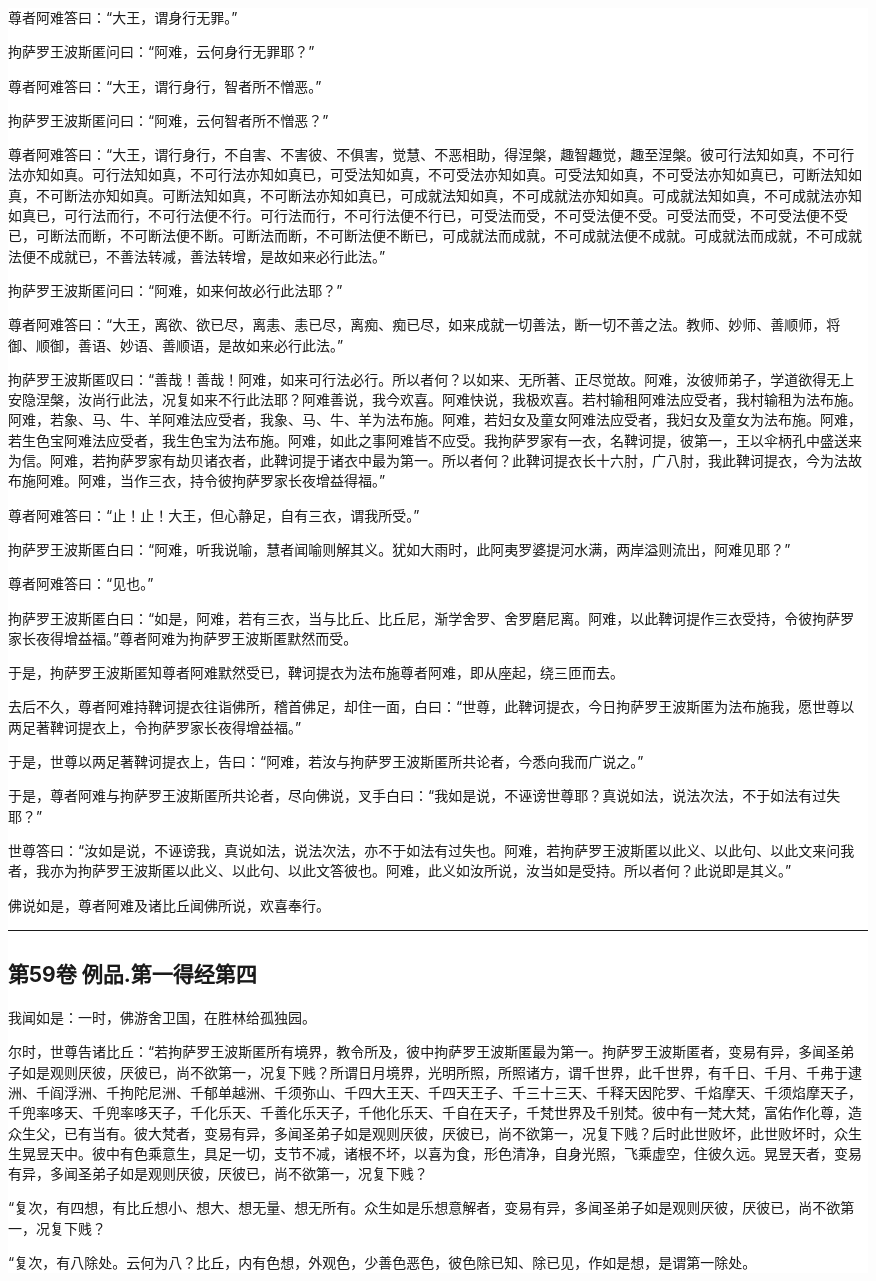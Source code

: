 尊者阿难答曰：“大王，谓身行无罪。”

拘萨罗王波斯匿问曰：“阿难，云何身行无罪耶？”

尊者阿难答曰：“大王，谓行身行，智者所不憎恶。”

拘萨罗王波斯匿问曰：“阿难，云何智者所不憎恶？”

尊者阿难答曰：“大王，谓行身行，不自害、不害彼、不俱害，觉慧、不恶相助，得涅槃，趣智趣觉，趣至涅槃。彼可行法知如真，不可行法亦知如真。可行法知如真，不可行法亦知如真已，可受法知如真，不可受法亦知如真。可受法知如真，不可受法亦知如真已，可断法知如真，不可断法亦知如真。可断法知如真，不可断法亦知如真已，可成就法知如真，不可成就法亦知如真。可成就法知如真，不可成就法亦知如真已，可行法而行，不可行法便不行。可行法而行，不可行法便不行已，可受法而受，不可受法便不受。可受法而受，不可受法便不受已，可断法而断，不可断法便不断。可断法而断，不可断法便不断已，可成就法而成就，不可成就法便不成就。可成就法而成就，不可成就法便不成就已，不善法转减，善法转增，是故如来必行此法。”

拘萨罗王波斯匿问曰：“阿难，如来何故必行此法耶？”

尊者阿难答曰：“大王，离欲、欲已尽，离恚、恚已尽，离痴、痴已尽，如来成就一切善法，断一切不善之法。教师、妙师、善顺师，将御、顺御，善语、妙语、善顺语，是故如来必行此法。”

拘萨罗王波斯匿叹曰：“善哉！善哉！阿难，如来可行法必行。所以者何？以如来、无所著、正尽觉故。阿难，汝彼师弟子，学道欲得无上安隐涅槃，汝尚行此法，况复如来不行此法耶？阿难善说，我今欢喜。阿难快说，我极欢喜。若村输租阿难法应受者，我村输租为法布施。阿难，若象、马、牛、羊阿难法应受者，我象、马、牛、羊为法布施。阿难，若妇女及童女阿难法应受者，我妇女及童女为法布施。阿难，若生色宝阿难法应受者，我生色宝为法布施。阿难，如此之事阿难皆不应受。我拘萨罗家有一衣，名鞞诃提，彼第一，王以伞柄孔中盛送来为信。阿难，若拘萨罗家有劫贝诸衣者，此鞞诃提于诸衣中最为第一。所以者何？此鞞诃提衣长十六肘，广八肘，我此鞞诃提衣，今为法故布施阿难。阿难，当作三衣，持令彼拘萨罗家长夜增益得福。”

尊者阿难答曰：“止！止！大王，但心静足，自有三衣，谓我所受。”

拘萨罗王波斯匿白曰：“阿难，听我说喻，慧者闻喻则解其义。犹如大雨时，此阿夷罗婆提河水满，两岸溢则流出，阿难见耶？”

尊者阿难答曰：“见也。”

拘萨罗王波斯匿白曰：“如是，阿难，若有三衣，当与比丘、比丘尼，渐学舍罗、舍罗磨尼离。阿难，以此鞞诃提作三衣受持，令彼拘萨罗家长夜得增益福。”尊者阿难为拘萨罗王波斯匿默然而受。

于是，拘萨罗王波斯匿知尊者阿难默然受已，鞞诃提衣为法布施尊者阿难，即从座起，绕三匝而去。

去后不久，尊者阿难持鞞诃提衣往诣佛所，稽首佛足，却住一面，白曰：“世尊，此鞞诃提衣，今日拘萨罗王波斯匿为法布施我，愿世尊以两足著鞞诃提衣上，令拘萨罗家长夜得增益福。”

于是，世尊以两足著鞞诃提衣上，告曰：“阿难，若汝与拘萨罗王波斯匿所共论者，今悉向我而广说之。”

于是，尊者阿难与拘萨罗王波斯匿所共论者，尽向佛说，叉手白曰：“我如是说，不诬谤世尊耶？真说如法，说法次法，不于如法有过失耶？”

世尊答曰：“汝如是说，不诬谤我，真说如法，说法次法，亦不于如法有过失也。阿难，若拘萨罗王波斯匿以此义、以此句、以此文来问我者，我亦为拘萨罗王波斯匿以此义、以此句、以此文答彼也。阿难，此义如汝所说，汝当如是受持。所以者何？此说即是其义。”

佛说如是，尊者阿难及诸比丘闻佛所说，欢喜奉行。

---


<a id="org86c5792"></a>

## 第59卷 例品.第一得经第四

我闻如是：一时，佛游舍卫国，在胜林给孤独园。

尔时，世尊告诸比丘：“若拘萨罗王波斯匿所有境界，教令所及，彼中拘萨罗王波斯匿最为第一。拘萨罗王波斯匿者，变易有异，多闻圣弟子如是观则厌彼，厌彼已，尚不欲第一，况复下贱？所谓日月境界，光明所照，所照诸方，谓千世界，此千世界，有千日、千月、千弗于逮洲、千阎浮洲、千拘陀尼洲、千郁单越洲、千须弥山、千四大王天、千四天王子、千三十三天、千释天因陀罗、千焰摩天、千须焰摩天子，千兜率哆天、千兜率哆天子，千化乐天、千善化乐天子，千他化乐天、千自在天子，千梵世界及千别梵。彼中有一梵大梵，富佑作化尊，造众生父，已有当有。彼大梵者，变易有异，多闻圣弟子如是观则厌彼，厌彼已，尚不欲第一，况复下贱？后时此世败坏，此世败坏时，众生生晃昱天中。彼中有色乘意生，具足一切，支节不减，诸根不坏，以喜为食，形色清净，自身光照，飞乘虚空，住彼久远。晃昱天者，变易有异，多闻圣弟子如是观则厌彼，厌彼已，尚不欲第一，况复下贱？

“复次，有四想，有比丘想小、想大、想无量、想无所有。众生如是乐想意解者，变易有异，多闻圣弟子如是观则厌彼，厌彼已，尚不欲第一，况复下贱？

“复次，有八除处。云何为八？比丘，内有色想，外观色，少善色恶色，彼色除已知、除已见，作如是想，是谓第一除处。
